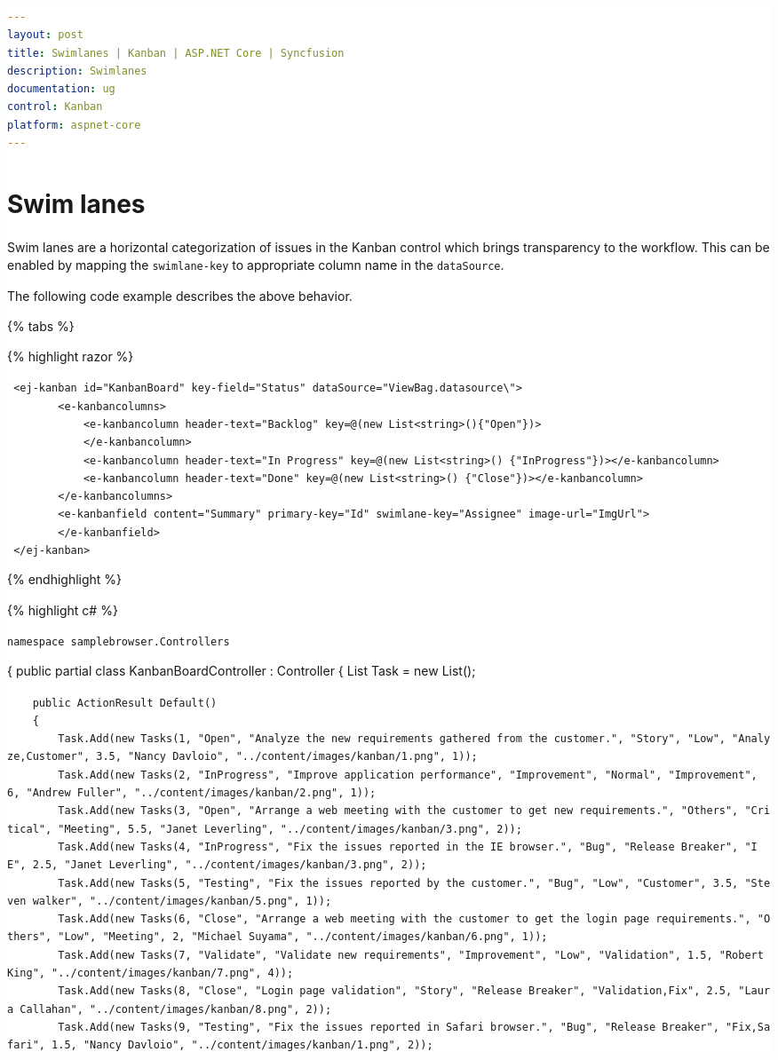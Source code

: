 ```yaml
---
layout: post
title: Swimlanes | Kanban | ASP.NET Core | Syncfusion
description: Swimlanes
documentation: ug
control: Kanban
platform: aspnet-core
---
```


# Swim lanes

Swim lanes are a horizontal categorization of issues in the Kanban control which brings transparency to the workflow. This can be enabled by mapping the `swimlane-key` to appropriate column name in the `dataSource`.

The following code example describes the above behavior.

{% tabs %}

{% highlight razor %}

     <ej-kanban id="KanbanBoard" key-field="Status" dataSource="ViewBag.datasource\">
            <e-kanbancolumns>
                <e-kanbancolumn header-text="Backlog" key=@(new List<string>(){"Open"})>
                </e-kanbancolumn>
                <e-kanbancolumn header-text="In Progress" key=@(new List<string>() {"InProgress"})></e-kanbancolumn>
                <e-kanbancolumn header-text="Done" key=@(new List<string>() {"Close"})></e-kanbancolumn>
            </e-kanbancolumns>
            <e-kanbanfield content="Summary" primary-key="Id" swimlane-key="Assignee" image-url="ImgUrl">
            </e-kanbanfield>
     </ej-kanban>

{% endhighlight  %}

{% highlight c# %}

    namespace samplebrowser.Controllers
{
    public partial class KanbanBoardController : Controller
    {
        List<Tasks> Task = new List<Tasks>();

        public ActionResult Default()
        {
            Task.Add(new Tasks(1, "Open", "Analyze the new requirements gathered from the customer.", "Story", "Low", "Analyze,Customer", 3.5, "Nancy Davloio", "../content/images/kanban/1.png", 1));
            Task.Add(new Tasks(2, "InProgress", "Improve application performance", "Improvement", "Normal", "Improvement", 6, "Andrew Fuller", "../content/images/kanban/2.png", 1));
            Task.Add(new Tasks(3, "Open", "Arrange a web meeting with the customer to get new requirements.", "Others", "Critical", "Meeting", 5.5, "Janet Leverling", "../content/images/kanban/3.png", 2));
            Task.Add(new Tasks(4, "InProgress", "Fix the issues reported in the IE browser.", "Bug", "Release Breaker", "IE", 2.5, "Janet Leverling", "../content/images/kanban/3.png", 2));
            Task.Add(new Tasks(5, "Testing", "Fix the issues reported by the customer.", "Bug", "Low", "Customer", 3.5, "Steven walker", "../content/images/kanban/5.png", 1));
            Task.Add(new Tasks(6, "Close", "Arrange a web meeting with the customer to get the login page requirements.", "Others", "Low", "Meeting", 2, "Michael Suyama", "../content/images/kanban/6.png", 1));
            Task.Add(new Tasks(7, "Validate", "Validate new requirements", "Improvement", "Low", "Validation", 1.5, "Robert King", "../content/images/kanban/7.png", 4));
            Task.Add(new Tasks(8, "Close", "Login page validation", "Story", "Release Breaker", "Validation,Fix", 2.5, "Laura Callahan", "../content/images/kanban/8.png", 2));
            Task.Add(new Tasks(9, "Testing", "Fix the issues reported in Safari browser.", "Bug", "Release Breaker", "Fix,Safari", 1.5, "Nancy Davloio", "../content/images/kanban/1.png", 2));